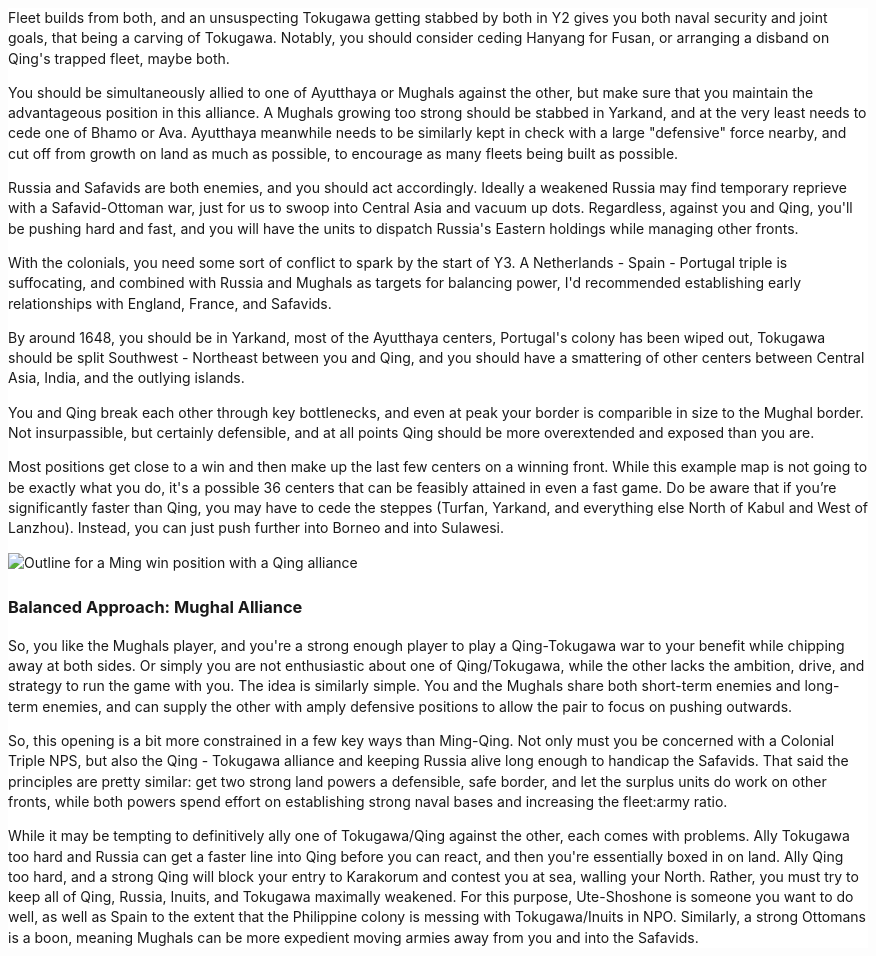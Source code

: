 Fleet builds from both, and an unsuspecting Tokugawa getting stabbed by both in Y2 gives you both naval security and joint goals, that being a carving of Tokugawa. Notably, you should consider ceding Hanyang for Fusan, or arranging a disband on Qing's trapped fleet, maybe both.

You should be simultaneously allied to one of Ayutthaya or Mughals against the other, but make sure that you maintain the advantageous position in this alliance. A Mughals growing too strong should be stabbed in Yarkand, and at the very least needs to cede one of Bhamo or Ava. Ayutthaya meanwhile needs to be similarly kept in check with a large "defensive" force nearby, and cut off from growth on land as much as possible, to encourage as many fleets being built as possible.

Russia and Safavids are both enemies, and you should act accordingly. Ideally a weakened Russia may find temporary reprieve with a Safavid-Ottoman war, just for us to swoop into Central Asia and vacuum up dots. Regardless, against you and Qing, you'll be pushing hard and fast, and you will have the units to dispatch Russia's Eastern holdings while managing other fronts.

With the colonials, you need some sort of conflict to spark by the start of Y3. A Netherlands - Spain - Portugal triple is suffocating, and combined with Russia and Mughals as targets for balancing power, I'd recommended establishing early relationships with England, France, and Safavids.

By around 1648, you should be in Yarkand, most of the Ayutthaya centers, Portugal's colony has been wiped out, Tokugawa should be split Southwest - Northeast between you and Qing, and you should have a smattering of other centers between Central Asia, India, and the outlying islands.

You and Qing break each other through key bottlenecks, and even at peak your border is comparible in size to the Mughal border. Not insurpassible, but certainly defensible, and at all points Qing should be more overextended and exposed than you are.

Most positions get close to a win and then make up the last few centers on a winning front. While this example map is not going to be exactly what you do, it's a possible 36 centers that can be feasibly attained in even a fast game. Do be aware that if you’re significantly faster than Qing, you may have to cede the steppes (Turfan, Yarkand, and everything else North of Kabul and West of Lanzhou). Instead, you can just push further into Borneo and into Sulawesi.

![Outline for a Ming win position with a Qing alliance](/imperialrealm/ming-strategy-guide/winoutline.png)

### Balanced Approach: Mughal Alliance

So, you like the Mughals player, and you're a strong enough player to play a Qing-Tokugawa war to your benefit while chipping away at both sides. Or simply you are not enthusiastic about one of Qing/Tokugawa, while the other lacks the ambition, drive, and strategy to run the game with you. The idea is similarly simple. You and the Mughals share both short-term enemies and long-term enemies, and can supply the other with amply defensive positions to allow the pair to focus on pushing outwards.

So, this opening is a bit more constrained in a few key ways than Ming-Qing. Not only must you be concerned with a Colonial Triple NPS, but also the Qing - Tokugawa alliance and keeping Russia alive long enough to handicap the Safavids. That said the principles are pretty similar: get two strong land powers a defensible, safe border, and let the surplus units do work on other fronts, while both powers spend effort on establishing strong naval bases and increasing the fleet:army ratio.

While it may be tempting to definitively ally one of Tokugawa/Qing against the other, each comes with problems. Ally Tokugawa too hard and Russia can get a faster line into Qing before you can react, and then you're essentially boxed in on land. Ally Qing too hard, and a strong Qing will block your entry to Karakorum and contest you at sea, walling your North. Rather, you must try to keep all of Qing, Russia, Inuits, and Tokugawa maximally weakened. For this purpose, Ute-Shoshone is someone you want to do well, as well as Spain to the extent that the Philippine colony is messing with Tokugawa/Inuits in NPO. Similarly, a strong Ottomans is a boon, meaning Mughals can be more expedient moving armies away from you and into the Safavids.
